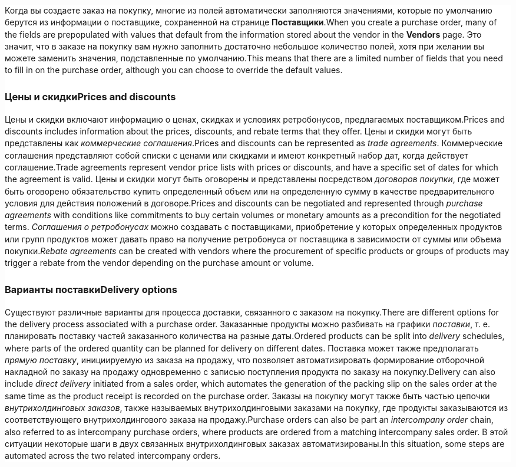 <span data-ttu-id="6f332-133">Когда вы создаете заказ на покупку, многие из полей автоматически заполняются значениями, которые по умолчанию берутся из информации о поставщике, сохраненной на странице **Поставщики**.</span><span class="sxs-lookup"><span data-stu-id="6f332-133">When you create a purchase order, many of the fields are prepopulated with values that default from the information stored about the vendor in the **Vendors** page.</span></span> <span data-ttu-id="6f332-134">Это значит, что в заказе на покупку вам нужно заполнить достаточно небольшое количество полей, хотя при желании вы можете заменить значения, подставленные по умолчанию.</span><span class="sxs-lookup"><span data-stu-id="6f332-134">This means that there are a limited number of fields that you need to fill in on the purchase order, although you can choose to override the default values.</span></span>

### <a name="prices-and-discounts"></a><span data-ttu-id="6f332-135">Цены и скидки</span><span class="sxs-lookup"><span data-stu-id="6f332-135">Prices and discounts</span></span>

<span data-ttu-id="6f332-136">Цены и скидки включают информацию о ценах, скидках и условиях ретробонусов, предлагаемых поставщиком.</span><span class="sxs-lookup"><span data-stu-id="6f332-136">Prices and discounts includes information about the prices, discounts, and rebate terms that they offer.</span></span> <span data-ttu-id="6f332-137">Цены и скидки могут быть представлены как *коммерческие* *соглашения*.</span><span class="sxs-lookup"><span data-stu-id="6f332-137">Prices and discounts can be represented as *trade* *agreements*.</span></span> <span data-ttu-id="6f332-138">Коммерческие соглашения представляют собой списки с ценами или скидками и имеют конкретный набор дат, когда действует соглашение.</span><span class="sxs-lookup"><span data-stu-id="6f332-138">Trade agreements represent vendor price lists with prices or discounts, and have a specific set of dates for which the agreement is valid.</span></span> <span data-ttu-id="6f332-139">Цены и скидки могут быть оговорены и представлены посредством *договоров покупки*, где может быть оговорено обязательство купить определенный объем или на определенную сумму в качестве предварительного условия для действия положений в договоре.</span><span class="sxs-lookup"><span data-stu-id="6f332-139">Prices and discounts can be negotiated and represented through *purchase agreements* with conditions like commitments to buy certain volumes or monetary amounts as a precondition for the negotiated terms.</span></span> <span data-ttu-id="6f332-140">*Соглашения о ретробонусах* можно создавать с поставщиками, приобретение у которых определенных продуктов или групп продуктов может давать право на получение ретробонуса от поставщика в зависимости от суммы или объема покупки.</span><span class="sxs-lookup"><span data-stu-id="6f332-140">*Rebate agreements* can be created with vendors where the procurement of specific products or groups of products may trigger a rebate from the vendor depending on the purchase amount or volume.</span></span>

### <a name="delivery-options"></a><span data-ttu-id="6f332-141">Варианты поставки</span><span class="sxs-lookup"><span data-stu-id="6f332-141">Delivery options</span></span>

<span data-ttu-id="6f332-142">Существуют различные варианты для процесса доставки, связанного с заказом на покупку.</span><span class="sxs-lookup"><span data-stu-id="6f332-142">There are different options for the delivery process associated with a purchase order.</span></span> <span data-ttu-id="6f332-143">Заказанные продукты можно разбивать на графики *поставки*, т. е. планировать поставку частей заказанного количества на разные даты.</span><span class="sxs-lookup"><span data-stu-id="6f332-143">Ordered products can be split into *delivery* schedules, where parts of the ordered quantity can be planned for delivery on different dates.</span></span> <span data-ttu-id="6f332-144">Поставка может также предполагать *прямую поставку*, инициируемую из заказа на продажу, что позволяет автоматизировать формирование отборочной накладной по заказу на продажу одновременно с записью поступления продукта по заказу на покупку.</span><span class="sxs-lookup"><span data-stu-id="6f332-144">Delivery can also include *direct delivery* initiated from a sales order, which automates the generation of the packing slip on the sales order at the same time as the product receipt is recorded on the purchase order.</span></span> <span data-ttu-id="6f332-145">Заказы на покупку могут также быть частью цепочки *внутрихолдинговых заказов*, также называемых внутрихолдинговыми заказами на покупку, где продукты заказываются из соответствующего внутрихолдингового заказа на продажу.</span><span class="sxs-lookup"><span data-stu-id="6f332-145">Purchase orders can also be part an *intercompany order* chain, also referred to as intercompany purchase orders, where products are ordered from a matching intercompany sales order.</span></span> <span data-ttu-id="6f332-146">В этой ситуации некоторые шаги в двух связанных внутрихолдинговых заказах автоматизированы.</span><span class="sxs-lookup"><span data-stu-id="6f332-146">In this situation, some steps are automated across the two related intercompany orders.</span></span>
